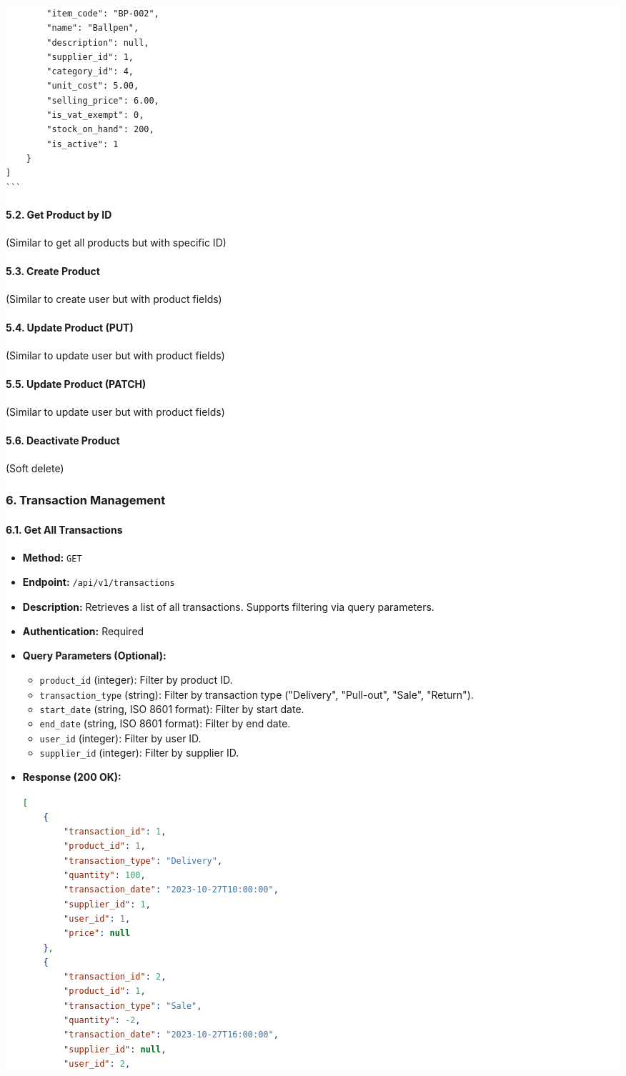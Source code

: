             "item_code": "BP-002",
            "name": "Ballpen",
            "description": null,
            "supplier_id": 1,
            "category_id": 4,
            "unit_cost": 5.00,
            "selling_price": 6.00,
            "is_vat_exempt": 0,
            "stock_on_hand": 200,
            "is_active": 1
        }
    ]
    ```

#### 5.2. Get Product by ID
(Similar to get all products but with specific ID)
#### 5.3. Create Product
(Similar to create user but with product fields)
#### 5.4. Update Product (PUT)
(Similar to update user but with product fields)
#### 5.5. Update Product (PATCH)
(Similar to update user but with product fields)
#### 5.6. Deactivate Product
(Soft delete)

### 6. Transaction Management

#### 6.1. Get All Transactions

*   **Method:** `GET`
*   **Endpoint:** `/api/v1/transactions`
*   **Description:** Retrieves a list of all transactions. Supports filtering via query parameters.
*   **Authentication:** Required
*   **Query Parameters (Optional):**
    *   `product_id` (integer): Filter by product ID.
    *   `transaction_type` (string): Filter by transaction type ("Delivery", "Pull-out", "Sale", "Return").
    *   `start_date` (string, ISO 8601 format): Filter by start date.
    *   `end_date` (string, ISO 8601 format): Filter by end date.
    *   `user_id` (integer): Filter by user ID.
    *   `supplier_id` (integer): Filter by supplier ID.
*   **Response (200 OK):**

    ```json
    [
        {
            "transaction_id": 1,
            "product_id": 1,
            "transaction_type": "Delivery",
            "quantity": 100,
            "transaction_date": "2023-10-27T10:00:00",
            "supplier_id": 1,
            "user_id": 1,
            "price": null
        },
        {
            "transaction_id": 2,
            "product_id": 1,
            "transaction_type": "Sale",
            "quantity": -2,
            "transaction_date": "2023-10-27T16:00:00",
            "supplier_id": null,
            "user_id": 2,